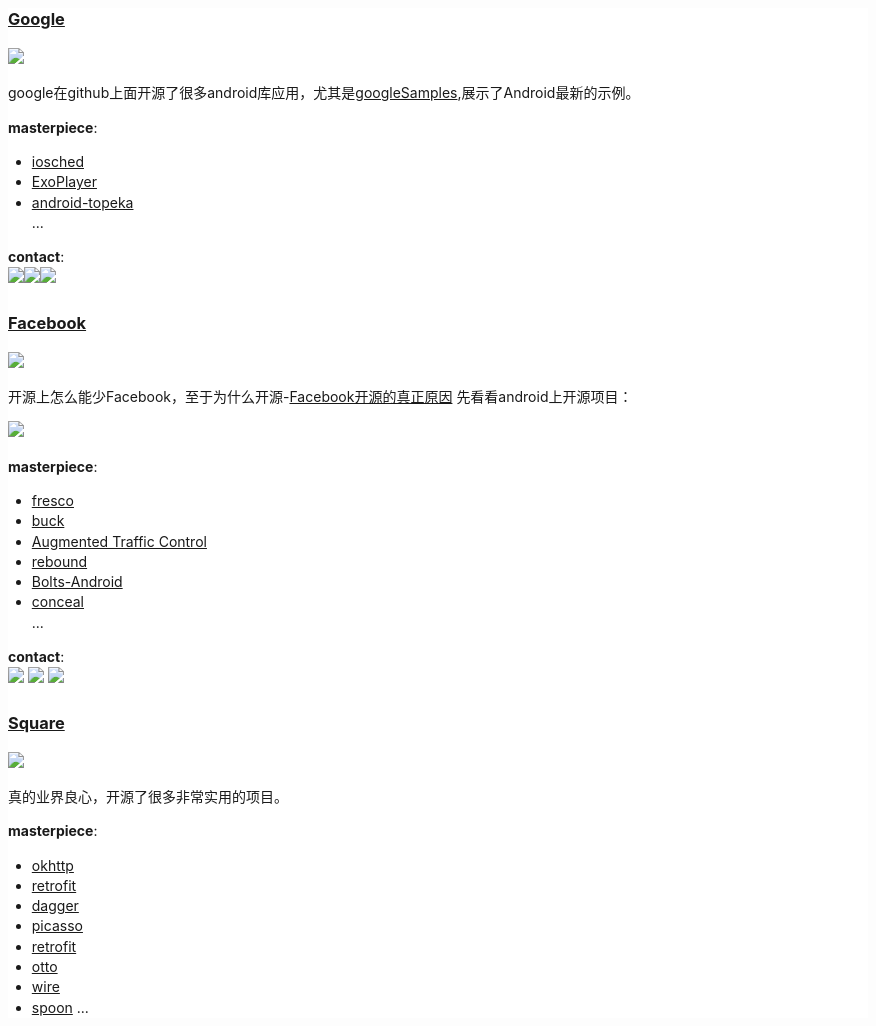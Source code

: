 ### [Google](https://github.com/google)
![](https://avatars0.githubusercontent.com/u/1342004?v=3&s=188)  

google在github上面开源了很多android库应用，尤其是[googleSamples](https://github.com/googlesamples),展示了Android最新的示例。

**masterpiece**:  
* [iosched](https://github.com/google/iosched)
* [ExoPlayer](https://github.com/google/ExoPlayer)  
* [android-topeka](https://github.com/googlesamples/android-topeka)  
...

**contact**:  
[![](https://github.com/yeungeek/awesome-android-person/raw/master/art/google_plus.png)](https://plus.google.com/+AndroidDevelopers)[![](https://github.com/yeungeek/awesome-android-person/raw/master/art/github.png)](https://github.com/google)[![](https://github.com/yeungeek/awesome-android-person/raw/master/art/web.png)](http://developer.android.com/)

### [Facebook](https://github.com/facebook)
![](https://avatars0.githubusercontent.com/u/69631?v=3&s=188)  

开源上怎么能少Facebook，至于为什么开源-[Facebook开源的真正原因](http://www.infoq.com/cn/news/2015/07/Facebook-LAMP?utm_source=infoq&utm_medium=popular_widget&utm_campaign=popular_content_list&utm_content=homepage)
先看看android上开源项目：  

[![](https://github.com/yeungeek/awesome-android-person/raw/master/art/facebook_open_source.png)](https://code.facebook.com/android/)

**masterpiece**:  
* [fresco](https://github.com/facebook/fresco)
* [buck](https://github.com/facebook/buck)
* [Augmented Traffic Control](https://github.com/facebook/augmented-traffic-control)
* [rebound](https://github.com/facebook/rebound)  
* [Bolts-Android](https://github.com/BoltsFramework/Bolts-Android)  
* [conceal](https://github.com/facebook/conceal)  
...

**contact**:  
[![](https://github.com/yeungeek/awesome-android-person/raw/master/art/google_plus.png)](https://plus.google.com/u/0/+FacebookUS) [![](https://github.com/yeungeek/awesome-android-person/raw/master/art/github.png)](https://github.com/facebook)
[![](https://github.com/yeungeek/awesome-android-person/raw/master/art/web.png)](https://code.facebook.com)

### [Square](https://github.com/square)
![](https://avatars2.githubusercontent.com/u/82592?v=3&s=188)  

真的业界良心，开源了很多非常实用的项目。  

**masterpiece**:  
* [okhttp](https://github.com/square/okhttp)
* [retrofit](https://github.com/square/retrofit)
* [dagger](https://github.com/square/dagger)
* [picasso](https://github.com/square/picasso)
* [retrofit](https://github.com/square/retrofit)
* [otto](https://github.com/square/otto)
* [wire](https://github.com/square/wire)
* [spoon](https://github.com/square/spoon)
...  
